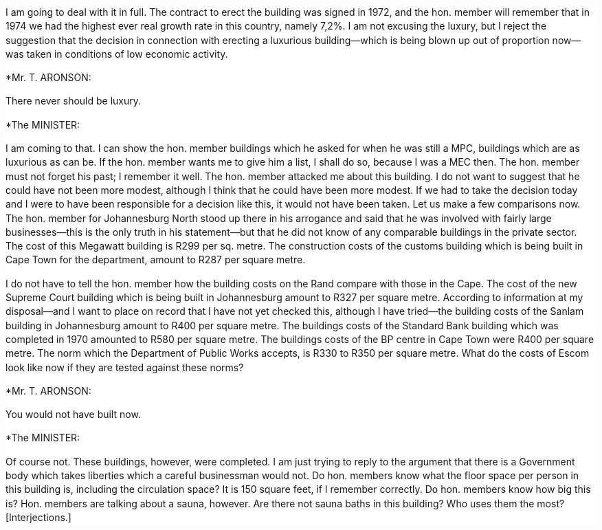 <p>I am going to deal with it in full. The contract to erect the building was signed in 1972, and the hon. member will remember that in 1974 we had the highest ever real growth rate in this country, namely 7,2%. I am not excusing the luxury, but I reject the suggestion that the decision in connection with erecting a luxurious building&#x2014;which is being blown up out of proportion now&#x2014;was taken in conditions of low economic activity.</p>

</speech>

<speech by="#aronson">

<from>*Mr. <person refersTo="hansard_za">T. ARONSON</person>:</from>

<p>There never should be luxury.</p>

</speech>

<speech by="#minister">

<from>*The <person refersTo="hansard_za">MINISTER</person>:</from>

<p>I am coming to that. I can show the hon. member buildings which he asked for when he was still a MPC, buildings which are as luxurious as can be. If the hon. <span class="col_9711-9712" refersTo="page_0817"/>member wants me to give him a list, I shall do so, because I was a MEC then. The hon. member must not forget his past; I remember it well. The hon. member attacked me about this building. I do not want to suggest that he could have not been more modest, although I think that he could have been more modest. If we had to take the decision today and I were to have been responsible for a decision like this, it would not have been taken. Let us make a few comparisons now. The hon. member for Johannesburg North stood up there in his arrogance and said that he was involved with fairly large businesses&#x2014;this is the only truth in his statement&#x2014;but that he did not know of any comparable buildings in the private sector. The cost of this Megawatt building is R299 per sq. metre. The construction costs of the customs building which is being built in Cape Town for the department, amount to R287 per square metre.</p>

<p>I do not have to tell the hon. member how the building costs on the Rand compare with those in the Cape. The cost of the new Supreme Court building which is being built in Johannesburg amount to R327 per square metre. According to information at my disposal&#x2014;and I want to place on record that I have not yet checked this, although I have tried&#x2014;the building costs of the Sanlam building in Johannesburg amount to R400 per square metre. The buildings costs of the Standard Bank building which was completed in 1970 amounted to R580 per square metre. The buildings costs of the BP centre in Cape Town were R400 per square metre. The norm which the Department of Public Works accepts, is R330 to R350 per square metre. What do the costs of Escom look like now if they are tested against these norms&#x003F;</p>

</speech>

<speech by="#aronson">

<from>*Mr. <person refersTo="hansard_za">T. ARONSON</person>:</from>

<p>You would not have built now.</p>

</speech>

<speech by="#minister">

<from>*The <person refersTo="hansard_za">MINISTER</person>:</from>

<p>Of course not. These buildings, however, were completed. I am just trying to reply to the argument that there is a Government body which takes liberties which a careful businessman would not. Do hon. members know what the floor space per person in this building is, including the circulation space&#x003F; It is 150 square feet, if I remember correctly. Do hon. members know how big this is&#x003F; Hon. members are talking about a sauna, however. Are there not sauna baths in this building&#x003F; Who uses them the most&#x003F; [Interjections.]</p>

